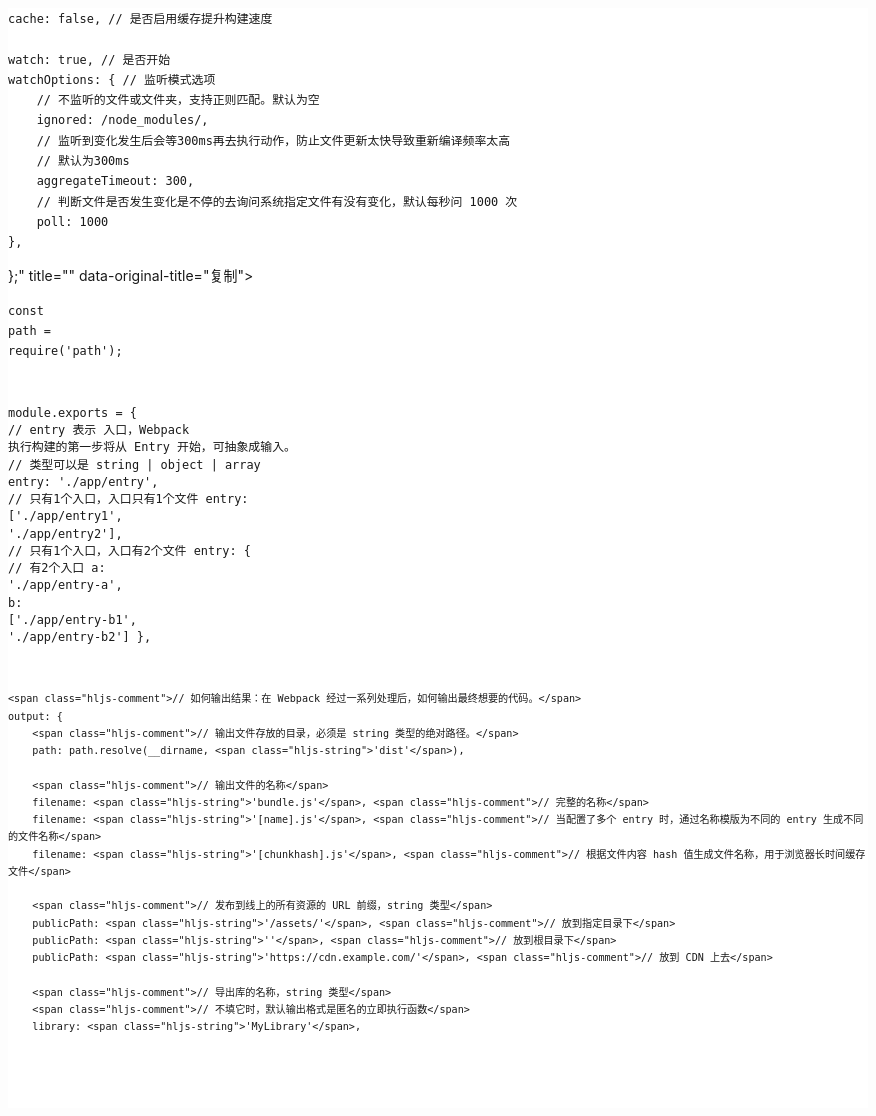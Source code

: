     cache: false, // 是否启用缓存提升构建速度

    watch: true, // 是否开始
    watchOptions: { // 监听模式选项
        // 不监听的文件或文件夹，支持正则匹配。默认为空
        ignored: /node_modules/,
        // 监听到变化发生后会等300ms再去执行动作，防止文件更新太快导致重新编译频率太高
        // 默认为300ms
        aggregateTimeout: 300,
        // 判断文件是否发生变化是不停的去询问系统指定文件有没有变化，默认每秒问 1000 次
        poll: 1000
    },
};" title="" data-original-title="复制"></span>
      <span type="button" class="saveToNote code-tool" data-toggle="tooltip" data-placement="top" title="" data-original-title="放进笔记"></span>
      </div>
      </div><pre class="hljs javascript"><code><span class="hljs-keyword">const</span> path = <span class="hljs-built_in">require</span>(<span class="hljs-string">'path'</span>);

<span class="hljs-built_in">module</span>.exports = {
    <span class="hljs-comment">// entry 表示 入口，Webpack 执行构建的第一步将从 Entry 开始，可抽象成输入。</span>
    <span class="hljs-comment">// 类型可以是 string | object | array</span>
    entry: <span class="hljs-string">'./app/entry'</span>, <span class="hljs-comment">// 只有1个入口，入口只有1个文件</span>
    entry: [<span class="hljs-string">'./app/entry1'</span>, <span class="hljs-string">'./app/entry2'</span>], <span class="hljs-comment">// 只有1个入口，入口有2个文件</span>
    entry: { <span class="hljs-comment">// 有2个入口</span>
        a: <span class="hljs-string">'./app/entry-a'</span>,
        <span class="hljs-attr">b</span>: [<span class="hljs-string">'./app/entry-b1'</span>, <span class="hljs-string">'./app/entry-b2'</span>]
    },

    <span class="hljs-comment">// 如何输出结果：在 Webpack 经过一系列处理后，如何输出最终想要的代码。</span>
    output: {
        <span class="hljs-comment">// 输出文件存放的目录，必须是 string 类型的绝对路径。</span>
        path: path.resolve(__dirname, <span class="hljs-string">'dist'</span>),

        <span class="hljs-comment">// 输出文件的名称</span>
        filename: <span class="hljs-string">'bundle.js'</span>, <span class="hljs-comment">// 完整的名称</span>
        filename: <span class="hljs-string">'[name].js'</span>, <span class="hljs-comment">// 当配置了多个 entry 时，通过名称模版为不同的 entry 生成不同的文件名称</span>
        filename: <span class="hljs-string">'[chunkhash].js'</span>, <span class="hljs-comment">// 根据文件内容 hash 值生成文件名称，用于浏览器长时间缓存文件</span>

        <span class="hljs-comment">// 发布到线上的所有资源的 URL 前缀，string 类型</span>
        publicPath: <span class="hljs-string">'/assets/'</span>, <span class="hljs-comment">// 放到指定目录下</span>
        publicPath: <span class="hljs-string">''</span>, <span class="hljs-comment">// 放到根目录下</span>
        publicPath: <span class="hljs-string">'https://cdn.example.com/'</span>, <span class="hljs-comment">// 放到 CDN 上去</span>

        <span class="hljs-comment">// 导出库的名称，string 类型</span>
        <span class="hljs-comment">// 不填它时，默认输出格式是匿名的立即执行函数</span>
        library: <span class="hljs-string">'MyLibrary'</span>,
